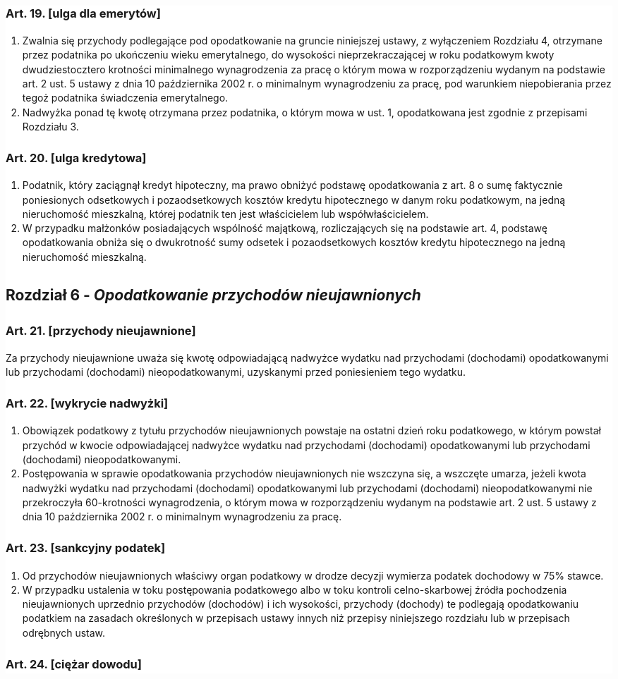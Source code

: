 ### Art. 19. [ulga dla emerytów]

1. Zwalnia się przychody podlegające pod opodatkowanie na gruncie niniejszej ustawy, z wyłączeniem Rozdziału 4, otrzymane przez podatnika po ukończeniu wieku emerytalnego, do wysokości nieprzekraczającej w roku podatkowym kwoty dwudziestocztero krotności minimalnego wynagrodzenia za pracę o którym mowa w rozporządzeniu wydanym na podstawie art. 2 ust. 5 ustawy z dnia 10 października 2002 r. o minimalnym wynagrodzeniu za pracę, pod warunkiem niepobierania przez tegoż podatnika świadczenia emerytalnego.
1. Nadwyżka ponad tę kwotę otrzymana przez podatnika, o którym mowa w ust. 1, opodatkowana jest zgodnie z przepisami Rozdziału 3.

### Art. 20. [ulga kredytowa]

1. Podatnik, który zaciągnął kredyt hipoteczny, ma prawo obniżyć podstawę opodatkowania z art. 8 o sumę faktycznie poniesionych odsetkowych i pozaodsetkowych kosztów kredytu hipotecznego w danym roku podatkowym, na jedną nieruchomość mieszkalną, której podatnik ten jest właścicielem lub współwłaścicielem.
1. W przypadku małżonków posiadających wspólność majątkową, rozliczających się na podstawie art. 4, podstawę opodatkowania obniża się o dwukrotność sumy odsetek i pozaodsetkowych kosztów kredytu hipotecznego na jedną nieruchomość mieszkalną.

## Rozdział 6 - *Opodatkowanie przychodów nieujawnionych*

### Art. 21. [przychody nieujawnione]

Za przychody nieujawnione uważa się kwotę odpowiadającą nadwyżce wydatku nad przychodami (dochodami) opodatkowanymi lub przychodami (dochodami) nieopodatkowanymi, uzyskanymi przed poniesieniem tego wydatku.

### Art. 22. [wykrycie nadwyżki]

1. Obowiązek podatkowy z tytułu przychodów nieujawnionych powstaje na ostatni dzień roku podatkowego, w którym powstał przychód w kwocie odpowiadającej nadwyżce wydatku nad przychodami (dochodami) opodatkowanymi lub przychodami (dochodami) nieopodatkowanymi.
1. Postępowania w sprawie opodatkowania przychodów nieujawnionych nie wszczyna się, a wszczęte umarza, jeżeli kwota nadwyżki wydatku nad przychodami (dochodami) opodatkowanymi lub przychodami (dochodami) nieopodatkowanymi nie przekroczyła 60-krotności wynagrodzenia, o którym mowa w rozporządzeniu wydanym na podstawie art. 2 ust. 5 ustawy z dnia 10 października 2002 r. o minimalnym wynagrodzeniu za pracę.

### Art. 23. [sankcyjny podatek]

1. Od przychodów nieujawnionych właściwy organ podatkowy w drodze decyzji wymierza podatek dochodowy w 75% stawce.
1. W przypadku ustalenia w toku postępowania podatkowego albo w toku kontroli celno-skarbowej źródła pochodzenia nieujawnionych uprzednio przychodów (dochodów) i ich wysokości, przychody (dochody) te podlegają opodatkowaniu podatkiem na zasadach określonych w przepisach ustawy innych niż przepisy niniejszego rozdziału lub w przepisach odrębnych ustaw.

### Art. 24. [ciężar dowodu]
